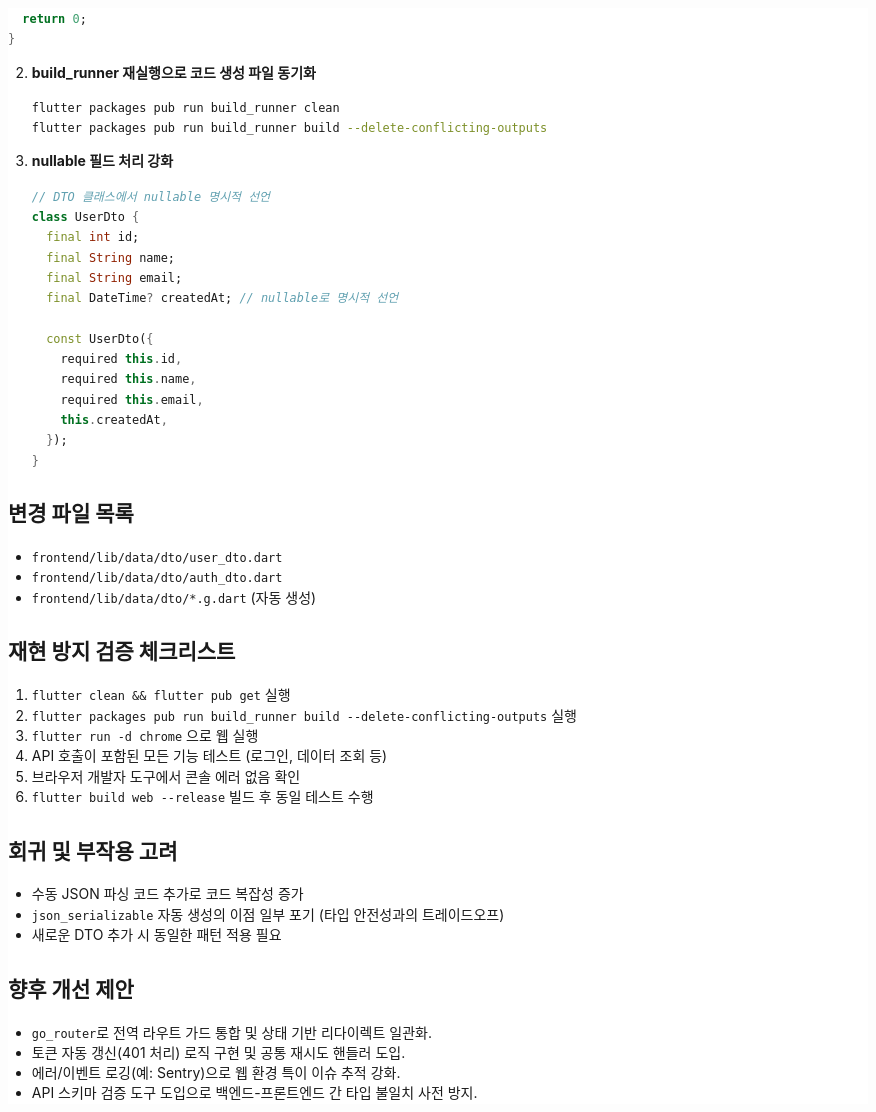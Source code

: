    ```dart
     return 0;
   }
   ```

2. **build_runner 재실행으로 코드 생성 파일 동기화**
   ```bash
   flutter packages pub run build_runner clean
   flutter packages pub run build_runner build --delete-conflicting-outputs
   ```

3. **nullable 필드 처리 강화**
   ```dart
   // DTO 클래스에서 nullable 명시적 선언
   class UserDto {
     final int id;
     final String name;
     final String email;
     final DateTime? createdAt; // nullable로 명시적 선언
     
     const UserDto({
       required this.id,
       required this.name, 
       required this.email,
       this.createdAt,
     });
   }
   ```

## 변경 파일 목록
- `frontend/lib/data/dto/user_dto.dart`
- `frontend/lib/data/dto/auth_dto.dart`
- `frontend/lib/data/dto/*.g.dart` (자동 생성)

## 재현 방지 검증 체크리스트
1. `flutter clean && flutter pub get` 실행
2. `flutter packages pub run build_runner build --delete-conflicting-outputs` 실행
3. `flutter run -d chrome` 으로 웹 실행
4. API 호출이 포함된 모든 기능 테스트 (로그인, 데이터 조회 등)
5. 브라우저 개발자 도구에서 콘솔 에러 없음 확인
6. `flutter build web --release` 빌드 후 동일 테스트 수행

## 회귀 및 부작용 고려
- 수동 JSON 파싱 코드 추가로 코드 복잡성 증가
- `json_serializable` 자동 생성의 이점 일부 포기 (타입 안전성과의 트레이드오프)
- 새로운 DTO 추가 시 동일한 패턴 적용 필요

## 향후 개선 제안
- `go_router`로 전역 라우트 가드 통합 및 상태 기반 리다이렉트 일관화.
- 토큰 자동 갱신(401 처리) 로직 구현 및 공통 재시도 핸들러 도입.
- 에러/이벤트 로깅(예: Sentry)으로 웹 환경 특이 이슈 추적 강화.
- API 스키마 검증 도구 도입으로 백엔드-프론트엔드 간 타입 불일치 사전 방지.
